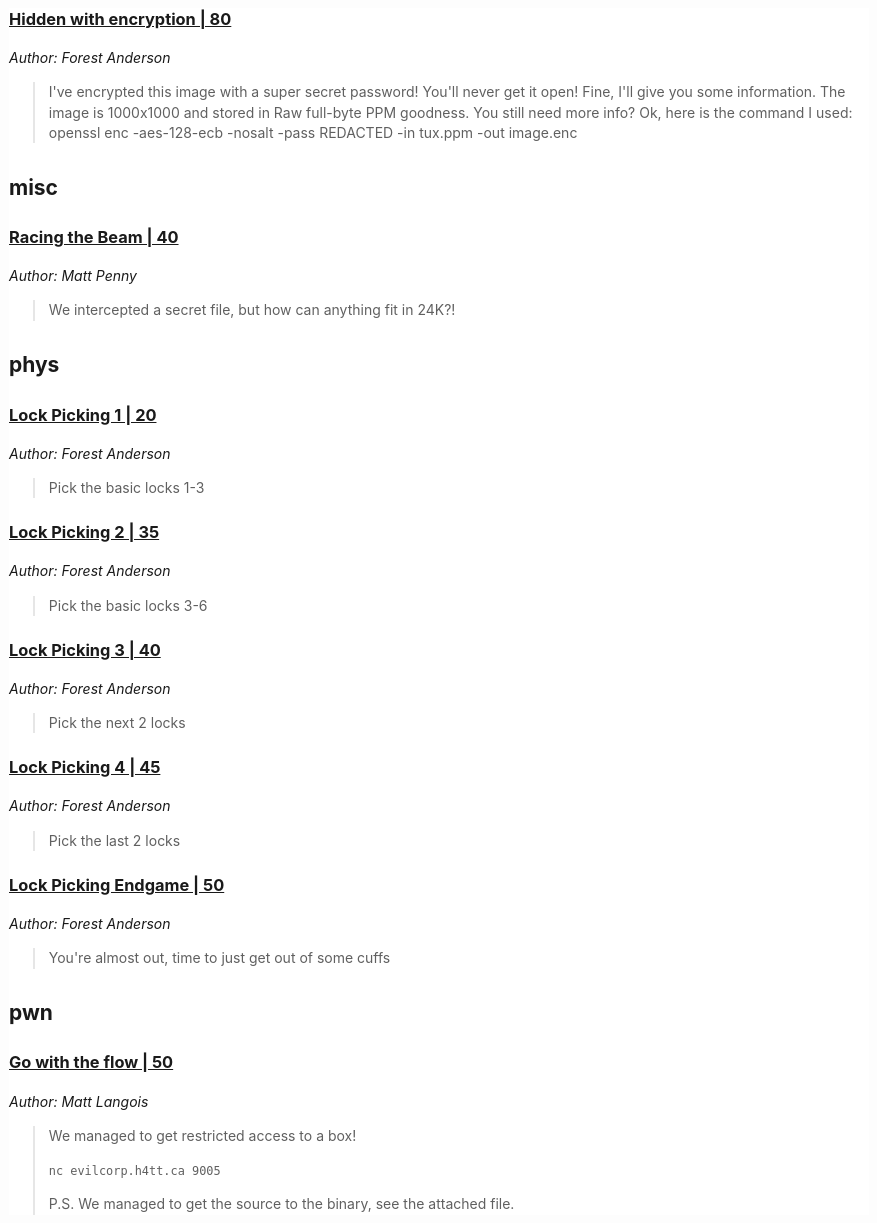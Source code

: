 ### [Hidden with encryption | 80](https://github.com/h4tt/H4TT-3.0/tree/master/forensics/hidden_with_encryption)
*Author: Forest Anderson*
> I've encrypted this image with a super secret password! You'll never get it open!
> Fine, I'll give you some information. The image is 1000x1000 and stored in Raw full-byte PPM goodness.
> You still need more info? Ok, here is the command I used:
> openssl enc -aes-128-ecb -nosalt -pass REDACTED -in tux.ppm -out image.enc

## misc
### [Racing the Beam | 40](https://github.com/h4tt/H4TT-3.0/tree/master/misc/racing_the_beam)
*Author: Matt Penny*
> We intercepted a secret file, but how can anything fit in 24K?!

## phys
### [Lock Picking 1 | 20](https://github.com/h4tt/H4TT-3.0/tree/master/phys/lock_picking_1)
*Author: Forest Anderson*
> Pick the basic locks 1-3

### [Lock Picking 2 | 35](https://github.com/h4tt/H4TT-3.0/tree/master/phys/lock_picking_2)
*Author: Forest Anderson*
> Pick the basic locks 3-6

### [Lock Picking 3 | 40](https://github.com/h4tt/H4TT-3.0/tree/master/phys/lock_picking_3)
*Author: Forest Anderson*
> Pick the next 2 locks

### [Lock Picking 4 | 45](https://github.com/h4tt/H4TT-3.0/tree/master/phys/lock_picking_4)
*Author: Forest Anderson*
> Pick the last 2 locks

### [Lock Picking Endgame | 50](https://github.com/h4tt/H4TT-3.0/tree/master/phys/lock_picking_endgame)
*Author: Forest Anderson*
> You're almost out, time to just get out of some cuffs

## pwn
### [Go with the flow | 50](https://github.com/h4tt/H4TT-3.0/tree/master/pwn/go_with_the_flow)
*Author: Matt Langois*
> We managed to get restricted access to a box! 
> 
> `nc evilcorp.h4tt.ca 9005`
> 
> P.S. We managed to get the source to the binary, see the attached file.
